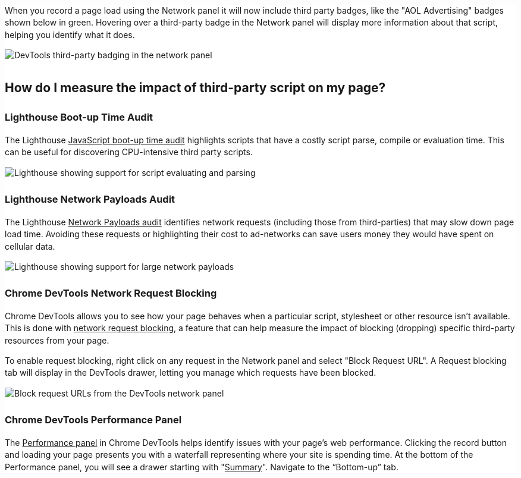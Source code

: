 When you record a page load using the Network panel it will now include third party badges, like the "AOL Advertising" badges shown below in green. Hovering over a third-party badge in the Network panel will display more information about that script, helping you identify what it does.

![DevTools third-party badging in the network
panel](images/image_5.png)

## How do I measure the impact of third-party script on my page?

### Lighthouse Boot-up Time Audit

The Lighthouse [JavaScript boot-up time audit](/web/tools/lighthouse/audits/bootup) highlights scripts that have a costly script parse, compile or evaluation time. This can be useful for discovering CPU-intensive third party scripts.

![Lighthouse showing support for script
evaluating and parsing](images/image_6.png)

### Lighthouse Network Payloads Audit

The Lighthouse [Network Payloads audit](/web/tools/lighthouse/audits/network-payloads) identifies network requests (including those from third-parties) that may slow down page load time. Avoiding these requests or highlighting their cost to ad-networks can save users money they would have spent on cellular data.

![Lighthouse showing support for large network
payloads](images/image_18.png)

### Chrome DevTools Network Request Blocking

Chrome DevTools allows you to see how your page behaves when a particular script, stylesheet or other resource isn’t available. This is done with [network request blocking](/web/updates/2017/04/devtools-release-notes#block-requests), a feature that can help measure the impact of blocking (dropping) specific third-party resources from your page.

To enable request blocking, right click on any request in the Network panel and select "Block Request URL". A Request blocking tab will display in the DevTools drawer, letting you manage which requests have been blocked.

![Block request URLs from the DevTools network
panel](images/image_7.png)

### Chrome DevTools Performance Panel

The [Performance panel](/web/tools/chrome-devtools/evaluate-performance/reference) in Chrome DevTools helps identify issues with your page’s web performance. Clicking the record button and loading your page presents you with a waterfall representing where your site is spending time. At the bottom of the Performance panel, you will see a drawer starting with "[Summary](/web/tools/chrome-devtools/evaluate-performance/reference#record-load)". Navigate to the “Bottom-up” tab.

